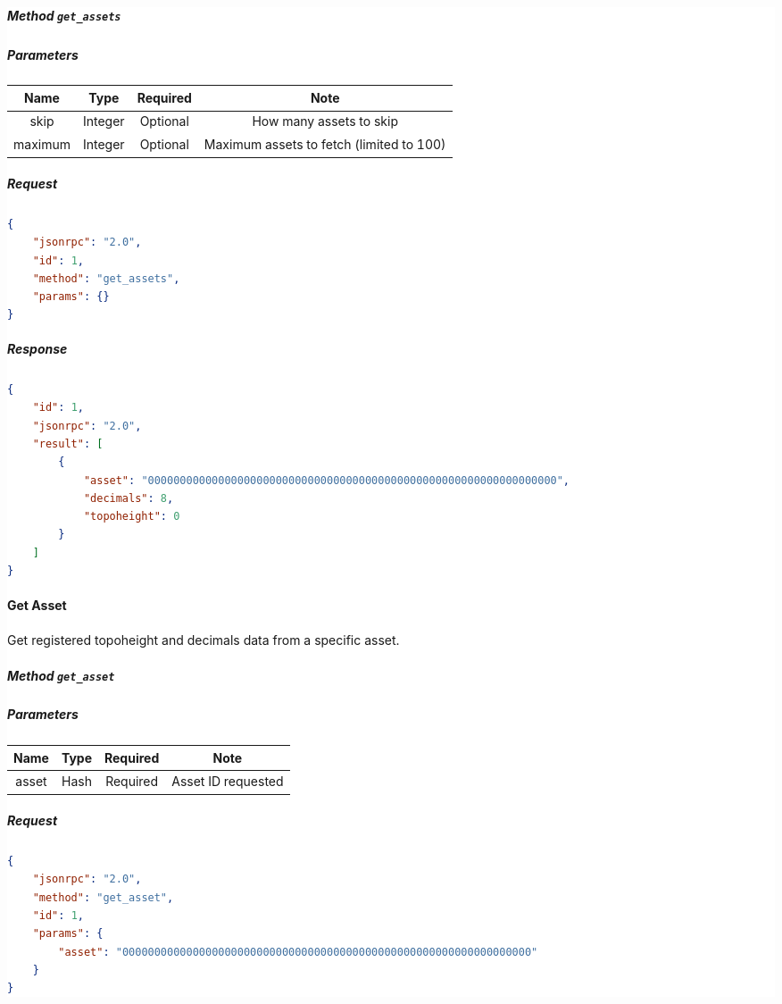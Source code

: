 ##### Method `get_assets`

##### Parameters
|   Name  |   Type  | Required |                   Note                   |
|:-------:|:-------:|:--------:|:----------------------------------------:|
|   skip  | Integer | Optional |          How many assets to skip         |
| maximum | Integer | Optional | Maximum assets to fetch (limited to 100) |

##### Request
```json
{
	"jsonrpc": "2.0",
	"id": 1,
	"method": "get_assets",
	"params": {}
}
```

##### Response
```json
{
	"id": 1,
	"jsonrpc": "2.0",
	"result": [
		{
			"asset": "0000000000000000000000000000000000000000000000000000000000000000",
			"decimals": 8,
			"topoheight": 0
		}
	]
}
```

#### Get Asset
Get registered topoheight and decimals data from a specific asset.

##### Method `get_asset`

##### Parameters
|  Name | Type | Required |        Note        |
|:-----:|:----:|:--------:|:------------------:|
| asset | Hash | Required | Asset ID requested |

##### Request
```json
{
	"jsonrpc": "2.0",
	"method": "get_asset",
	"id": 1,
	"params": {
		"asset": "0000000000000000000000000000000000000000000000000000000000000000"
	}
}
```
